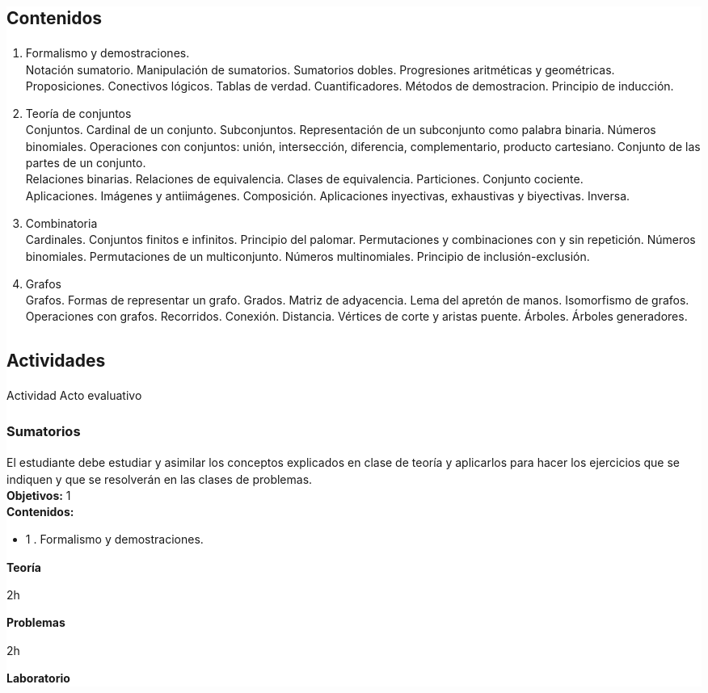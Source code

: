 ## Contenidos

  1. Formalismo y demostraciones.   
Notación sumatorio. Manipulación de sumatorios. Sumatorios dobles.
Progresiones aritméticas y geométricas.  
Proposiciones. Conectivos lógicos. Tablas de verdad. Cuantificadores. Métodos
de demostracion. Principio de inducción.

  2. Teoría de conjuntos   
Conjuntos. Cardinal de un conjunto. Subconjuntos. Representación de un
subconjunto como palabra binaria. Números binomiales. Operaciones con
conjuntos: unión, intersección, diferencia, complementario, producto
cartesiano. Conjunto de las partes de un conjunto.  
Relaciones binarias. Relaciones de equivalencia. Clases de equivalencia.
Particiones. Conjunto cociente.  
Aplicaciones. Imágenes y antiimágenes. Composición. Aplicaciones inyectivas,
exhaustivas y biyectivas. Inversa.

  3. Combinatoria   
Cardinales. Conjuntos finitos e infinitos. Principio del palomar.
Permutaciones y combinaciones con y sin repetición. Números binomiales.
Permutaciones de un multiconjunto. Números multinomiales. Principio de
inclusión-exclusión.

  4. Grafos   
Grafos. Formas de representar un grafo. Grados. Matriz de adyacencia. Lema del
apretón de manos. Isomorfismo de grafos. Operaciones con grafos. Recorridos.
Conexión. Distancia. Vértices de corte y aristas puente. Árboles. Árboles
generadores.

## Actividades

Actividad Acto evaluativo

  

### Sumatorios

El estudiante debe estudiar y asimilar los conceptos explicados en clase de
teoría y aplicarlos para hacer los ejercicios que se indiquen y que se
resolverán en las clases de problemas.  
**Objetivos:** 1  
**Contenidos:**

  * 1 . Formalismo y demostraciones.

**Teoría**

2h

**Problemas**

2h

**Laboratorio**
